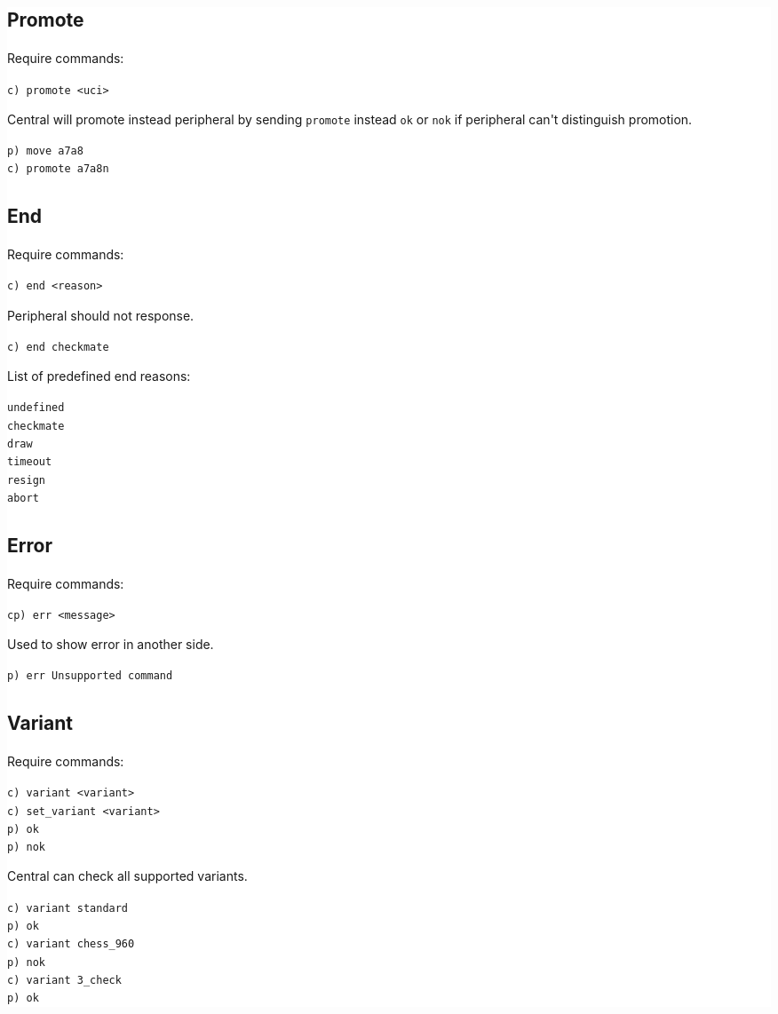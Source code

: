 ## Promote
Require commands:
```
c) promote <uci>
```
Central will promote instead peripheral by sending `promote` instead `ok` or `nok` if peripheral can't distinguish promotion.
```
p) move a7a8
c) promote a7a8n
```

## End
Require commands:
```
c) end <reason>
```
Peripheral should not response.
```
c) end checkmate
```

List of predefined end reasons:
```
undefined
checkmate
draw
timeout
resign
abort
```

## Error
Require commands:
```
cp) err <message>
```
Used to show error in another side.
```
p) err Unsupported command
```

## Variant
Require commands:  
```
c) variant <variant>
c) set_variant <variant>
p) ok
p) nok
```
Central can check all supported variants.
```
c) variant standard
p) ok
c) variant chess_960
p) nok
c) variant 3_check
p) ok
```
